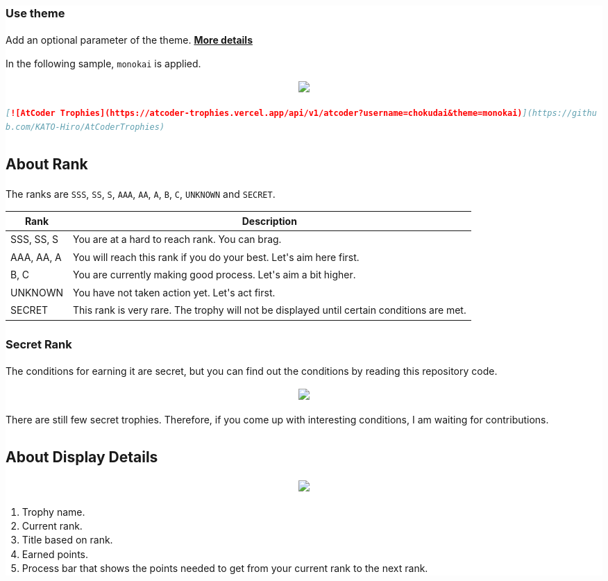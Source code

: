 ### Use theme

Add an optional parameter of the theme. **[More details](#apply-theme)**

In the following sample, `monokai` is applied.

<p align="center">
  <img width="660" src="https://user-images.githubusercontent.com/13990347/144709732-37dbc25b-6c7b-4852-a493-7251d3849872.png">
</p>

```md
[![AtCoder Trophies](https://atcoder-trophies.vercel.app/api/v1/atcoder?username=chokudai&theme=monokai)](https://github.com/KATO-Hiro/AtCoderTrophies)
```

## About Rank

The ranks are `SSS`, `SS`, `S`, `AAA`, `AA`, `A`, `B`, `C`, `UNKNOWN` and `SECRET`.

|  Rank  |  Description  |
| ---- | ---- |
|  SSS, SS, S  | You are at a hard to reach rank. You can brag. |
|  AAA, AA, A  | You will reach this rank if you do your best. Let's aim here first. |
|  B, C  | You are currently making good process. Let's aim a bit higher. |
| UNKNOWN | You have not taken action yet. Let's act first. |
| SECRET | This rank is very rare. The trophy will not be displayed until certain conditions are met. |

### Secret Rank

The conditions for earning it are secret, but you can find out the conditions by reading this repository code.

<p align="center">
  <img width="110" src="https://user-images.githubusercontent.com/13990347/144745914-57ebdb32-dfb2-4bf8-80e7-4869b5ba6eda.png" />
</p>

There are still few secret trophies.
Therefore, if you come up with interesting conditions, I am waiting for contributions.

## About Display Details

<p align="center">
  <img width="220" src="https://user-images.githubusercontent.com/13990347/144746506-8d08bfb0-ba7e-4c33-be96-3b029a71292d.png" />
</p>

1. Trophy name.
2. Current rank.
3. Title based on rank.
4. Earned points.
5. Process bar that shows the points needed to get from your current rank to the next rank.
